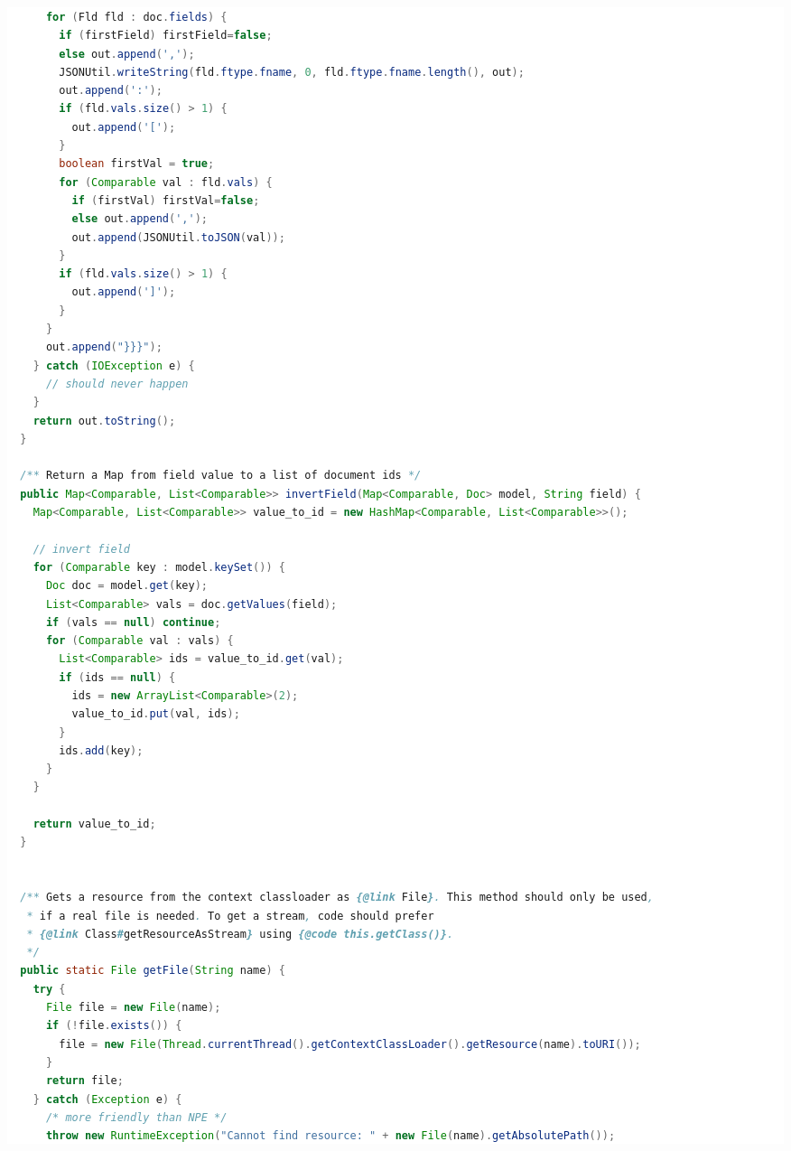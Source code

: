 ```java
      for (Fld fld : doc.fields) {
        if (firstField) firstField=false;
        else out.append(',');
        JSONUtil.writeString(fld.ftype.fname, 0, fld.ftype.fname.length(), out);
        out.append(':');
        if (fld.vals.size() > 1) {
          out.append('[');
        }
        boolean firstVal = true;
        for (Comparable val : fld.vals) {
          if (firstVal) firstVal=false;
          else out.append(',');
          out.append(JSONUtil.toJSON(val));
        }
        if (fld.vals.size() > 1) {
          out.append(']');
        }
      }
      out.append("}}}");
    } catch (IOException e) {
      // should never happen
    }
    return out.toString();
  }

  /** Return a Map from field value to a list of document ids */
  public Map<Comparable, List<Comparable>> invertField(Map<Comparable, Doc> model, String field) {
    Map<Comparable, List<Comparable>> value_to_id = new HashMap<Comparable, List<Comparable>>();

    // invert field
    for (Comparable key : model.keySet()) {
      Doc doc = model.get(key);
      List<Comparable> vals = doc.getValues(field);
      if (vals == null) continue;
      for (Comparable val : vals) {
        List<Comparable> ids = value_to_id.get(val);
        if (ids == null) {
          ids = new ArrayList<Comparable>(2);
          value_to_id.put(val, ids);
        }
        ids.add(key);
      }
    }

    return value_to_id;
  }


  /** Gets a resource from the context classloader as {@link File}. This method should only be used,
   * if a real file is needed. To get a stream, code should prefer
   * {@link Class#getResourceAsStream} using {@code this.getClass()}.
   */
  public static File getFile(String name) {
    try {
      File file = new File(name);
      if (!file.exists()) {
        file = new File(Thread.currentThread().getContextClassLoader().getResource(name).toURI());
      }
      return file;
    } catch (Exception e) {
      /* more friendly than NPE */
      throw new RuntimeException("Cannot find resource: " + new File(name).getAbsolutePath());
```